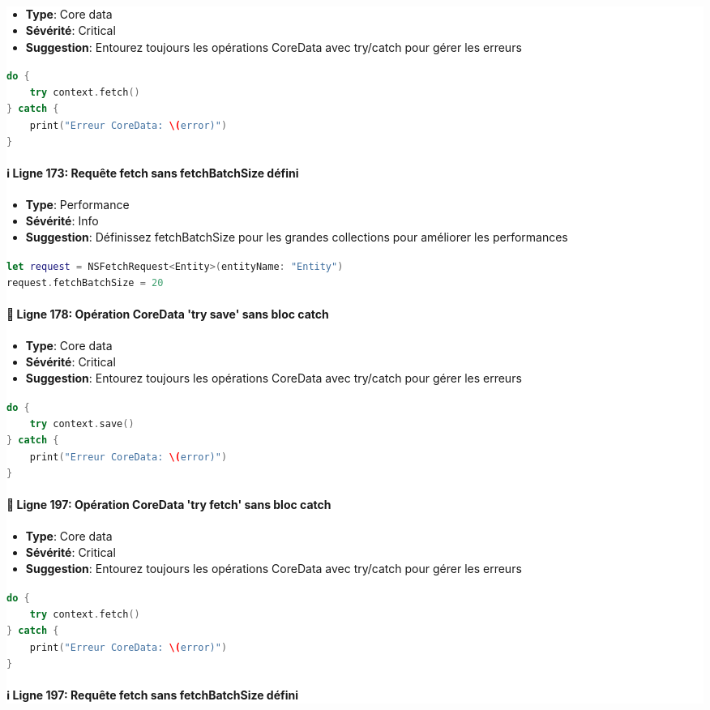 - **Type**: Core data
- **Sévérité**: Critical
- **Suggestion**: Entourez toujours les opérations CoreData avec try/catch pour gérer les erreurs

```swift
do {
    try context.fetch()
} catch {
    print("Erreur CoreData: \(error)")
}
```

#### ℹ️ Ligne 173: Requête fetch sans fetchBatchSize défini

- **Type**: Performance
- **Sévérité**: Info
- **Suggestion**: Définissez fetchBatchSize pour les grandes collections pour améliorer les performances

```swift
let request = NSFetchRequest<Entity>(entityName: "Entity")
request.fetchBatchSize = 20
```

#### 🔴 Ligne 178: Opération CoreData 'try save' sans bloc catch

- **Type**: Core data
- **Sévérité**: Critical
- **Suggestion**: Entourez toujours les opérations CoreData avec try/catch pour gérer les erreurs

```swift
do {
    try context.save()
} catch {
    print("Erreur CoreData: \(error)")
}
```

#### 🔴 Ligne 197: Opération CoreData 'try fetch' sans bloc catch

- **Type**: Core data
- **Sévérité**: Critical
- **Suggestion**: Entourez toujours les opérations CoreData avec try/catch pour gérer les erreurs

```swift
do {
    try context.fetch()
} catch {
    print("Erreur CoreData: \(error)")
}
```

#### ℹ️ Ligne 197: Requête fetch sans fetchBatchSize défini
